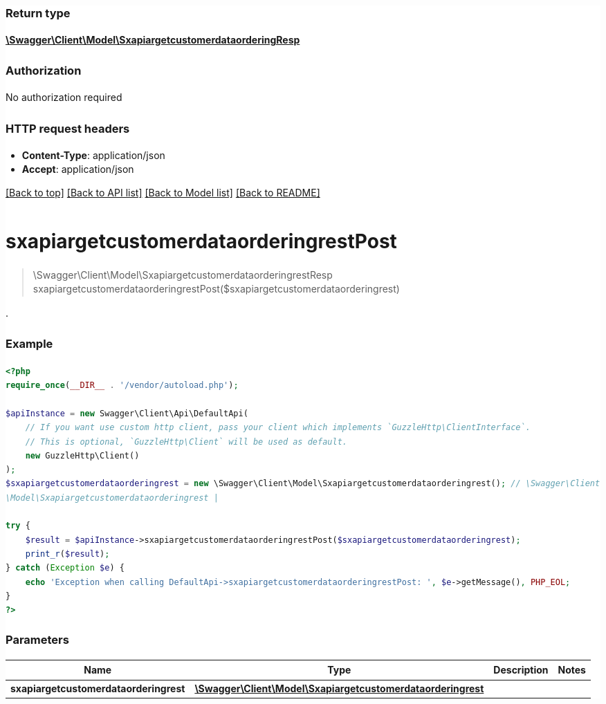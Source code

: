 ### Return type

[**\Swagger\Client\Model\SxapiargetcustomerdataorderingResp**](../Model/SxapiargetcustomerdataorderingResp.md)

### Authorization

No authorization required

### HTTP request headers

 - **Content-Type**: application/json
 - **Accept**: application/json

[[Back to top]](#) [[Back to API list]](../../README.md#documentation-for-api-endpoints) [[Back to Model list]](../../README.md#documentation-for-models) [[Back to README]](../../README.md)

# **sxapiargetcustomerdataorderingrestPost**
> \Swagger\Client\Model\SxapiargetcustomerdataorderingrestResp sxapiargetcustomerdataorderingrestPost($sxapiargetcustomerdataorderingrest)

.

### Example
```php
<?php
require_once(__DIR__ . '/vendor/autoload.php');

$apiInstance = new Swagger\Client\Api\DefaultApi(
    // If you want use custom http client, pass your client which implements `GuzzleHttp\ClientInterface`.
    // This is optional, `GuzzleHttp\Client` will be used as default.
    new GuzzleHttp\Client()
);
$sxapiargetcustomerdataorderingrest = new \Swagger\Client\Model\Sxapiargetcustomerdataorderingrest(); // \Swagger\Client\Model\Sxapiargetcustomerdataorderingrest | 

try {
    $result = $apiInstance->sxapiargetcustomerdataorderingrestPost($sxapiargetcustomerdataorderingrest);
    print_r($result);
} catch (Exception $e) {
    echo 'Exception when calling DefaultApi->sxapiargetcustomerdataorderingrestPost: ', $e->getMessage(), PHP_EOL;
}
?>
```

### Parameters

Name | Type | Description  | Notes
------------- | ------------- | ------------- | -------------
 **sxapiargetcustomerdataorderingrest** | [**\Swagger\Client\Model\Sxapiargetcustomerdataorderingrest**](../Model/Sxapiargetcustomerdataorderingrest.md)|  |
